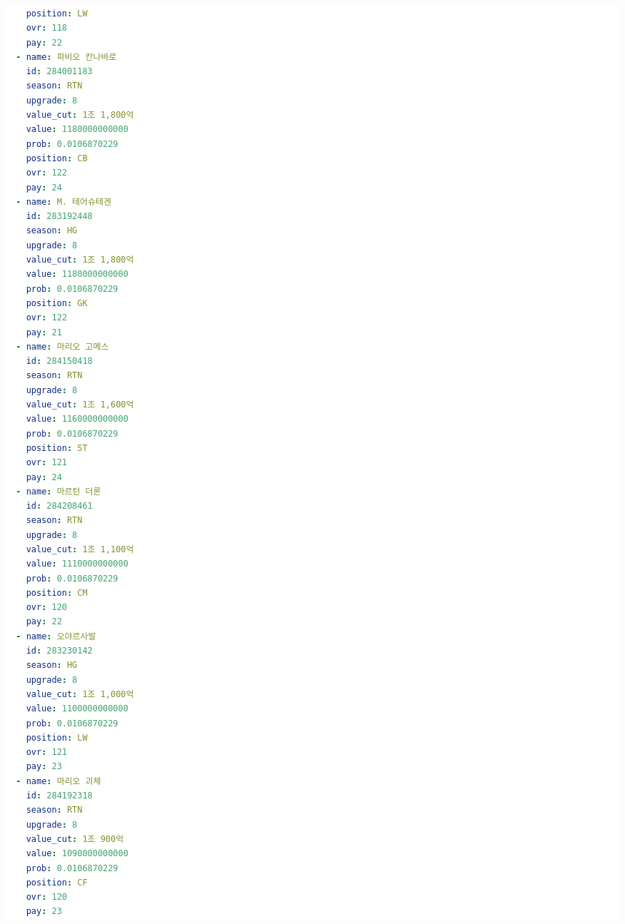 ```yaml
    position: LW
    ovr: 118
    pay: 22
  - name: 파비오 칸나바로
    id: 284001183
    season: RTN
    upgrade: 8
    value_cut: 1조 1,800억
    value: 1180000000000
    prob: 0.0106870229
    position: CB
    ovr: 122
    pay: 24
  - name: M. 테어슈테겐
    id: 283192448
    season: HG
    upgrade: 8
    value_cut: 1조 1,800억
    value: 1180000000000
    prob: 0.0106870229
    position: GK
    ovr: 122
    pay: 21
  - name: 마리오 고메스
    id: 284150418
    season: RTN
    upgrade: 8
    value_cut: 1조 1,600억
    value: 1160000000000
    prob: 0.0106870229
    position: ST
    ovr: 121
    pay: 24
  - name: 마르턴 더론
    id: 284208461
    season: RTN
    upgrade: 8
    value_cut: 1조 1,100억
    value: 1110000000000
    prob: 0.0106870229
    position: CM
    ovr: 120
    pay: 22
  - name: 오야르사발
    id: 283230142
    season: HG
    upgrade: 8
    value_cut: 1조 1,000억
    value: 1100000000000
    prob: 0.0106870229
    position: LW
    ovr: 121
    pay: 23
  - name: 마리오 괴체
    id: 284192318
    season: RTN
    upgrade: 8
    value_cut: 1조 900억
    value: 1090000000000
    prob: 0.0106870229
    position: CF
    ovr: 120
    pay: 23
```